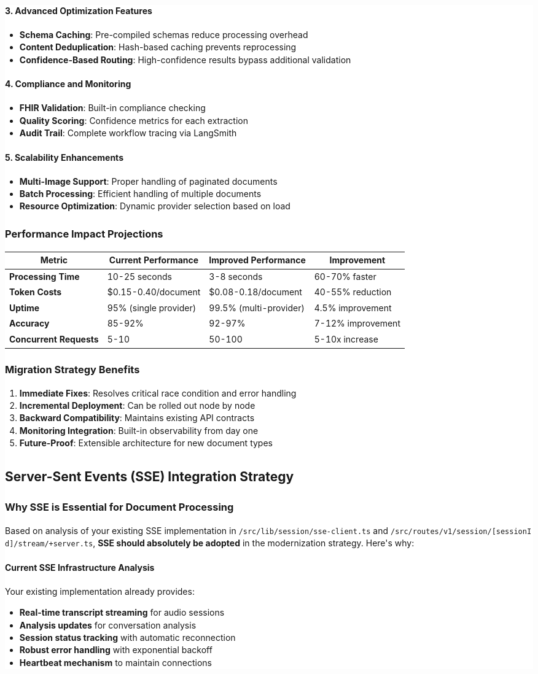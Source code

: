 #### **3. Advanced Optimization Features**
- **Schema Caching**: Pre-compiled schemas reduce processing overhead
- **Content Deduplication**: Hash-based caching prevents reprocessing
- **Confidence-Based Routing**: High-confidence results bypass additional validation

#### **4. Compliance and Monitoring**
- **FHIR Validation**: Built-in compliance checking
- **Quality Scoring**: Confidence metrics for each extraction
- **Audit Trail**: Complete workflow tracing via LangSmith

#### **5. Scalability Enhancements**
- **Multi-Image Support**: Proper handling of paginated documents
- **Batch Processing**: Efficient handling of multiple documents
- **Resource Optimization**: Dynamic provider selection based on load

### Performance Impact Projections

| Metric | Current Performance | Improved Performance | Improvement |
|--------|-------------------|---------------------|-------------|
| **Processing Time** | 10-25 seconds | 3-8 seconds | 60-70% faster |
| **Token Costs** | $0.15-0.40/document | $0.08-0.18/document | 40-55% reduction |
| **Uptime** | 95% (single provider) | 99.5% (multi-provider) | 4.5% improvement |
| **Accuracy** | 85-92% | 92-97% | 7-12% improvement |
| **Concurrent Requests** | 5-10 | 50-100 | 5-10x increase |

### Migration Strategy Benefits

1. **Immediate Fixes**: Resolves critical race condition and error handling
2. **Incremental Deployment**: Can be rolled out node by node
3. **Backward Compatibility**: Maintains existing API contracts
4. **Monitoring Integration**: Built-in observability from day one
5. **Future-Proof**: Extensible architecture for new document types

## Server-Sent Events (SSE) Integration Strategy

### Why SSE is Essential for Document Processing

Based on analysis of your existing SSE implementation in `/src/lib/session/sse-client.ts` and `/src/routes/v1/session/[sessionId]/stream/+server.ts`, **SSE should absolutely be adopted** in the modernization strategy. Here's why:

#### **Current SSE Infrastructure Analysis**

Your existing implementation already provides:
- **Real-time transcript streaming** for audio sessions
- **Analysis updates** for conversation analysis
- **Session status tracking** with automatic reconnection
- **Robust error handling** with exponential backoff
- **Heartbeat mechanism** to maintain connections
